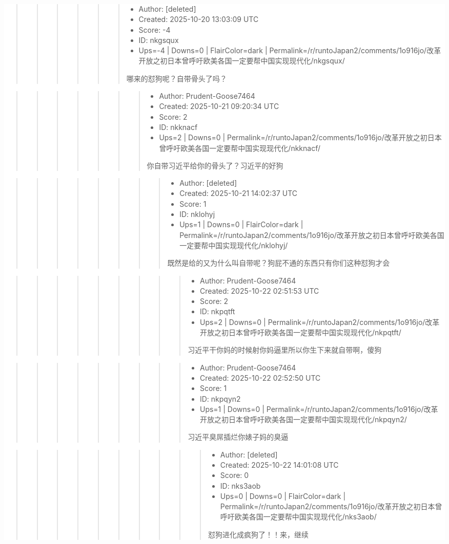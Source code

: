 >>>>>> - Author: [deleted]
>>>>>> - Created: 2025-10-20 13:03:09 UTC
>>>>>> - Score: -4
>>>>>> - ID: nkgsqux
>>>>>> - Ups=-4 | Downs=0 | FlairColor=dark | Permalink=/r/runtoJapan2/comments/1o916jo/改革开放之初日本曾呼吁欧美各国一定要帮中国实现现代化/nkgsqux/
>>>>>>
>>>>>> 哪来的怼狗呢？自带骨头了吗？

>>>>>>> - Author: Prudent-Goose7464
>>>>>>> - Created: 2025-10-21 09:20:34 UTC
>>>>>>> - Score: 2
>>>>>>> - ID: nkknacf
>>>>>>> - Ups=2 | Downs=0 | Permalink=/r/runtoJapan2/comments/1o916jo/改革开放之初日本曾呼吁欧美各国一定要帮中国实现现代化/nkknacf/
>>>>>>>
>>>>>>> 你自带习近平给你的骨头了？习近平的好狗

>>>>>>>> - Author: [deleted]
>>>>>>>> - Created: 2025-10-21 14:02:37 UTC
>>>>>>>> - Score: 1
>>>>>>>> - ID: nklohyj
>>>>>>>> - Ups=1 | Downs=0 | FlairColor=dark | Permalink=/r/runtoJapan2/comments/1o916jo/改革开放之初日本曾呼吁欧美各国一定要帮中国实现现代化/nklohyj/
>>>>>>>>
>>>>>>>> 既然是给的又为什么叫自带呢？狗屁不通的东西只有你们这种怼狗才会

>>>>>>>>> - Author: Prudent-Goose7464
>>>>>>>>> - Created: 2025-10-22 02:51:53 UTC
>>>>>>>>> - Score: 2
>>>>>>>>> - ID: nkpqtft
>>>>>>>>> - Ups=2 | Downs=0 | Permalink=/r/runtoJapan2/comments/1o916jo/改革开放之初日本曾呼吁欧美各国一定要帮中国实现现代化/nkpqtft/
>>>>>>>>>
>>>>>>>>> 习近平干你妈的时候射你妈逼里所以你生下来就自带啊，傻狗

>>>>>>>>> - Author: Prudent-Goose7464
>>>>>>>>> - Created: 2025-10-22 02:52:50 UTC
>>>>>>>>> - Score: 1
>>>>>>>>> - ID: nkpqyn2
>>>>>>>>> - Ups=1 | Downs=0 | Permalink=/r/runtoJapan2/comments/1o916jo/改革开放之初日本曾呼吁欧美各国一定要帮中国实现现代化/nkpqyn2/
>>>>>>>>>
>>>>>>>>> 习近平臭屌插烂你婊子妈的臭逼

>>>>>>>>>> - Author: [deleted]
>>>>>>>>>> - Created: 2025-10-22 14:01:08 UTC
>>>>>>>>>> - Score: 0
>>>>>>>>>> - ID: nks3aob
>>>>>>>>>> - Ups=0 | Downs=0 | FlairColor=dark | Permalink=/r/runtoJapan2/comments/1o916jo/改革开放之初日本曾呼吁欧美各国一定要帮中国实现现代化/nks3aob/
>>>>>>>>>>
>>>>>>>>>> 怼狗进化成疯狗了！！来，继续
